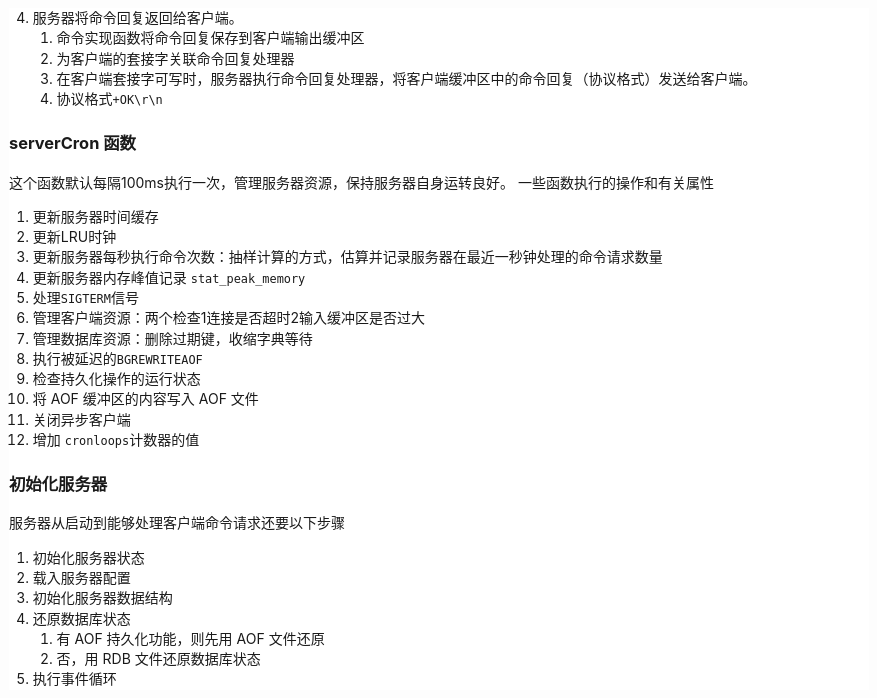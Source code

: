 4. 服务器将命令回复返回给客户端。
   1. 命令实现函数将命令回复保存到客户端输出缓冲区
   2. 为客户端的套接字关联命令回复处理器
   3. 在客户端套接字可写时，服务器执行命令回复处理器，将客户端缓冲区中的命令回复（协议格式）发送给客户端。
   4. 协议格式`+OK\r\n`

### serverCron 函数

这个函数默认每隔100ms执行一次，管理服务器资源，保持服务器自身运转良好。
一些函数执行的操作和有关属性

1. 更新服务器时间缓存
2. 更新LRU时钟
3. 更新服务器每秒执行命令次数：抽样计算的方式，估算并记录服务器在最近一秒钟处理的命令请求数量
4. 更新服务器内存峰值记录 `stat_peak_memory`
5. 处理`SIGTERM`信号
6. 管理客户端资源：两个检查1连接是否超时2输入缓冲区是否过大
7. 管理数据库资源：删除过期键，收缩字典等待
8. 执行被延迟的`BGREWRITEAOF`
9. 检查持久化操作的运行状态
10. 将 AOF 缓冲区的内容写入 AOF 文件
11. 关闭异步客户端
12. 增加 `cronloops`计数器的值

### 初始化服务器

服务器从启动到能够处理客户端命令请求还要以下步骤

1. 初始化服务器状态
2. 载入服务器配置
3. 初始化服务器数据结构
4. 还原数据库状态
   1. 有 AOF 持久化功能，则先用 AOF 文件还原
   2. 否，用 RDB 文件还原数据库状态
5. 执行事件循环
